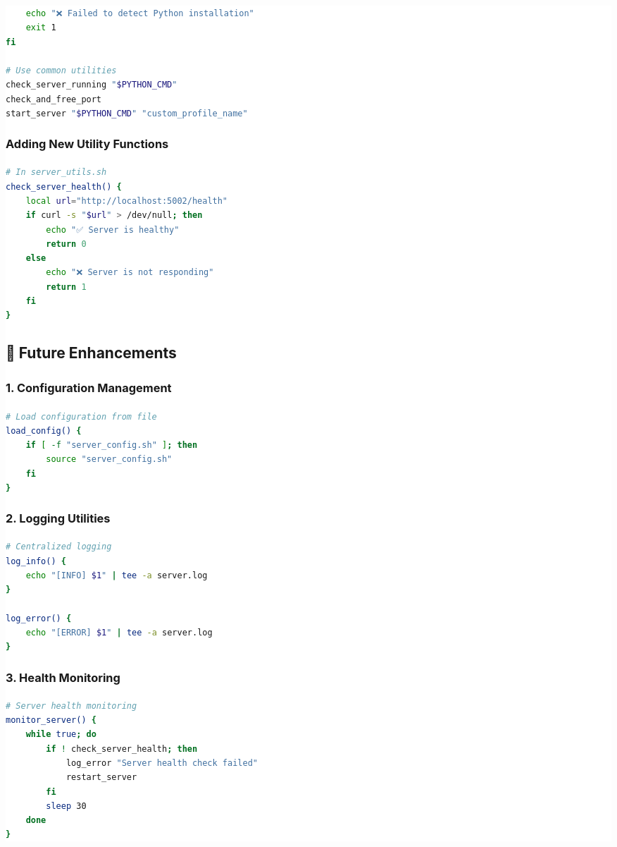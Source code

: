 ```bash
    echo "❌ Failed to detect Python installation"
    exit 1
fi

# Use common utilities
check_server_running "$PYTHON_CMD"
check_and_free_port
start_server "$PYTHON_CMD" "custom_profile_name"
```

### **Adding New Utility Functions**
```bash
# In server_utils.sh
check_server_health() {
    local url="http://localhost:5002/health"
    if curl -s "$url" > /dev/null; then
        echo "✅ Server is healthy"
        return 0
    else
        echo "❌ Server is not responding"
        return 1
    fi
}
```

## **🔮 Future Enhancements**

### **1. Configuration Management**
```bash
# Load configuration from file
load_config() {
    if [ -f "server_config.sh" ]; then
        source "server_config.sh"
    fi
}
```

### **2. Logging Utilities**
```bash
# Centralized logging
log_info() {
    echo "[INFO] $1" | tee -a server.log
}

log_error() {
    echo "[ERROR] $1" | tee -a server.log
}
```

### **3. Health Monitoring**
```bash
# Server health monitoring
monitor_server() {
    while true; do
        if ! check_server_health; then
            log_error "Server health check failed"
            restart_server
        fi
        sleep 30
    done
}
```
